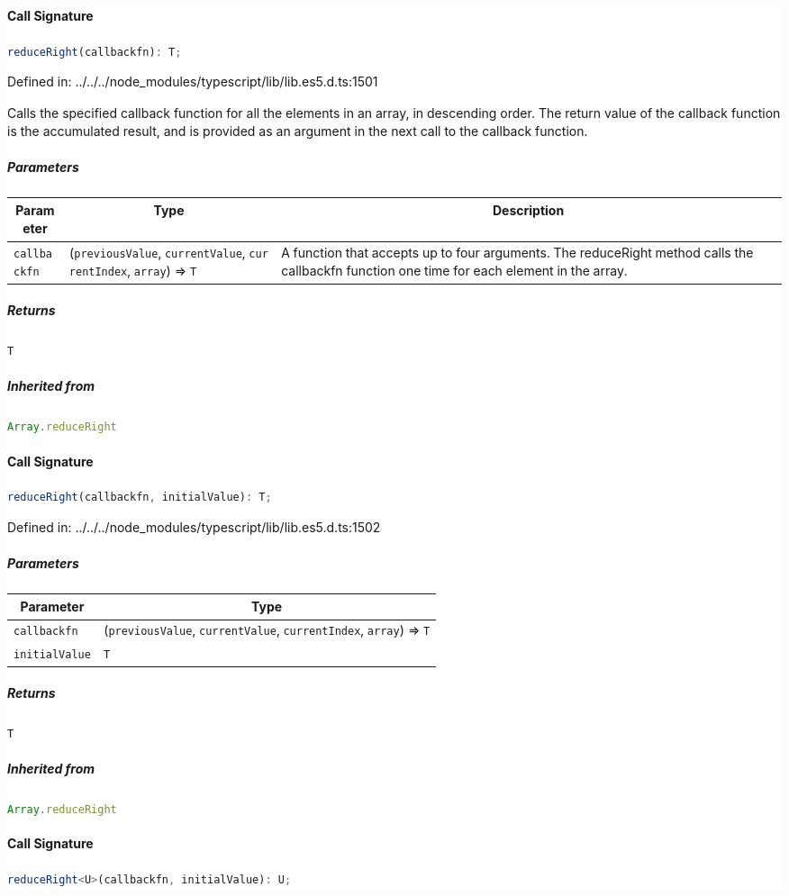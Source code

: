 #### Call Signature

```ts
reduceRight(callbackfn): T;
```

Defined in: ../../../node\_modules/typescript/lib/lib.es5.d.ts:1501

Calls the specified callback function for all the elements in an array, in descending order. The return value of the callback function is the accumulated result, and is provided as an argument in the next call to the callback function.

##### Parameters

| Parameter | Type | Description |
| ------ | ------ | ------ |
| `callbackfn` | (`previousValue`, `currentValue`, `currentIndex`, `array`) => `T` | A function that accepts up to four arguments. The reduceRight method calls the callbackfn function one time for each element in the array. |

##### Returns

`T`

##### Inherited from

```ts
Array.reduceRight
```

#### Call Signature

```ts
reduceRight(callbackfn, initialValue): T;
```

Defined in: ../../../node\_modules/typescript/lib/lib.es5.d.ts:1502

##### Parameters

| Parameter | Type |
| ------ | ------ |
| `callbackfn` | (`previousValue`, `currentValue`, `currentIndex`, `array`) => `T` |
| `initialValue` | `T` |

##### Returns

`T`

##### Inherited from

```ts
Array.reduceRight
```

#### Call Signature

```ts
reduceRight<U>(callbackfn, initialValue): U;
```
